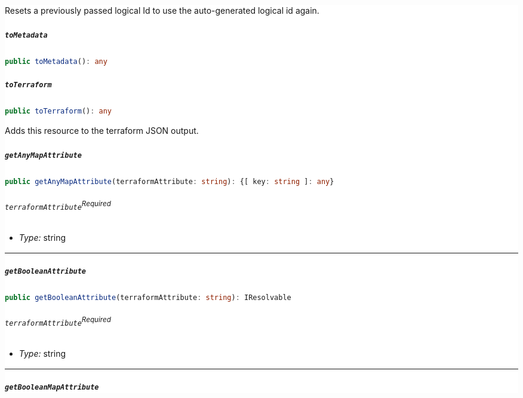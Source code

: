 Resets a previously passed logical Id to use the auto-generated logical id again.

##### `toMetadata` <a name="toMetadata" id="@cdktf/aws-cdk.storagegatewayWorkingStorage.StoragegatewayWorkingStorage.toMetadata"></a>

```typescript
public toMetadata(): any
```

##### `toTerraform` <a name="toTerraform" id="@cdktf/aws-cdk.storagegatewayWorkingStorage.StoragegatewayWorkingStorage.toTerraform"></a>

```typescript
public toTerraform(): any
```

Adds this resource to the terraform JSON output.

##### `getAnyMapAttribute` <a name="getAnyMapAttribute" id="@cdktf/aws-cdk.storagegatewayWorkingStorage.StoragegatewayWorkingStorage.getAnyMapAttribute"></a>

```typescript
public getAnyMapAttribute(terraformAttribute: string): {[ key: string ]: any}
```

###### `terraformAttribute`<sup>Required</sup> <a name="terraformAttribute" id="@cdktf/aws-cdk.storagegatewayWorkingStorage.StoragegatewayWorkingStorage.getAnyMapAttribute.parameter.terraformAttribute"></a>

- *Type:* string

---

##### `getBooleanAttribute` <a name="getBooleanAttribute" id="@cdktf/aws-cdk.storagegatewayWorkingStorage.StoragegatewayWorkingStorage.getBooleanAttribute"></a>

```typescript
public getBooleanAttribute(terraformAttribute: string): IResolvable
```

###### `terraformAttribute`<sup>Required</sup> <a name="terraformAttribute" id="@cdktf/aws-cdk.storagegatewayWorkingStorage.StoragegatewayWorkingStorage.getBooleanAttribute.parameter.terraformAttribute"></a>

- *Type:* string

---

##### `getBooleanMapAttribute` <a name="getBooleanMapAttribute" id="@cdktf/aws-cdk.storagegatewayWorkingStorage.StoragegatewayWorkingStorage.getBooleanMapAttribute"></a>
